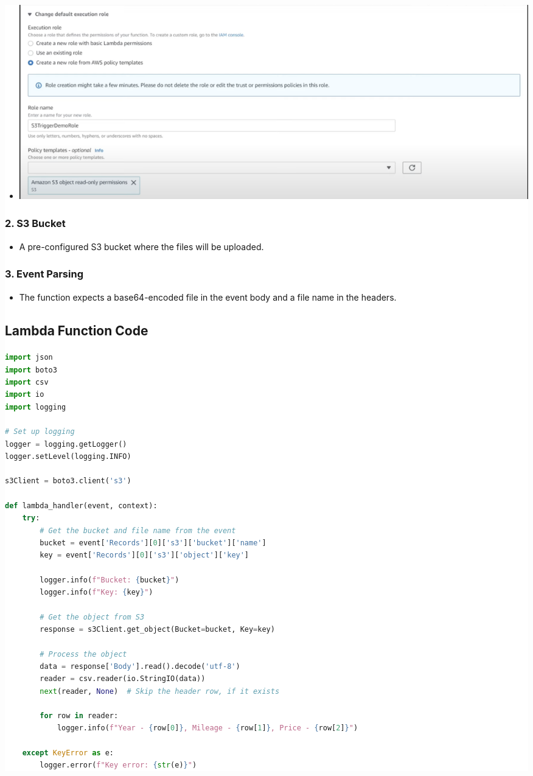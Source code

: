 * ![1737002621858](image/Readme/1737002621858.png)

### 2. S3 Bucket

* A pre-configured S3 bucket where the files will be uploaded.

### 3. Event Parsing

* The function expects a base64-encoded file in the event body and a file name in the headers.

## Lambda Function Code

```python
import json
import boto3
import csv
import io
import logging

# Set up logging
logger = logging.getLogger()
logger.setLevel(logging.INFO)

s3Client = boto3.client('s3')

def lambda_handler(event, context): 
    try:
        # Get the bucket and file name from the event
        bucket = event['Records'][0]['s3']['bucket']['name']
        key = event['Records'][0]['s3']['object']['key']
    
        logger.info(f"Bucket: {bucket}")
        logger.info(f"Key: {key}")
    
        # Get the object from S3
        response = s3Client.get_object(Bucket=bucket, Key=key)
    
        # Process the object
        data = response['Body'].read().decode('utf-8')
        reader = csv.reader(io.StringIO(data))
        next(reader, None)  # Skip the header row, if it exists

        for row in reader: 
            logger.info(f"Year - {row[0]}, Mileage - {row[1]}, Price - {row[2]}")

    except KeyError as e:
        logger.error(f"Key error: {str(e)}")
```